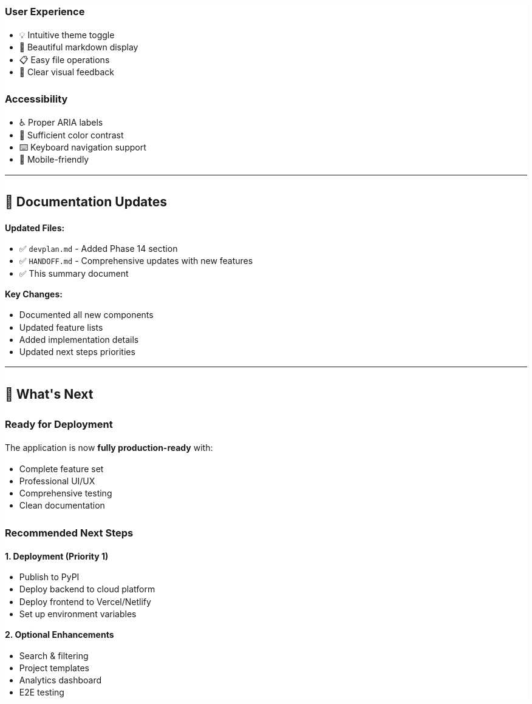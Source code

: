 ### User Experience
- 💡 Intuitive theme toggle
- 📝 Beautiful markdown display
- 📋 Easy file operations
- 🎯 Clear visual feedback

### Accessibility
- ♿ Proper ARIA labels
- 🎨 Sufficient color contrast
- ⌨️ Keyboard navigation support
- 📱 Mobile-friendly

---

## 📝 Documentation Updates

**Updated Files:**
- ✅ `devplan.md` - Added Phase 14 section
- ✅ `HANDOFF.md` - Comprehensive updates with new features
- ✅ This summary document

**Key Changes:**
- Documented all new components
- Updated feature lists
- Added implementation details
- Updated next steps priorities

---

## 🚀 What's Next

### Ready for Deployment
The application is now **fully production-ready** with:
- Complete feature set
- Professional UI/UX
- Comprehensive testing
- Clean documentation

### Recommended Next Steps

**1. Deployment (Priority 1)**
- Publish to PyPI
- Deploy backend to cloud platform
- Deploy frontend to Vercel/Netlify
- Set up environment variables

**2. Optional Enhancements**
- Search & filtering
- Project templates
- Analytics dashboard
- E2E testing
